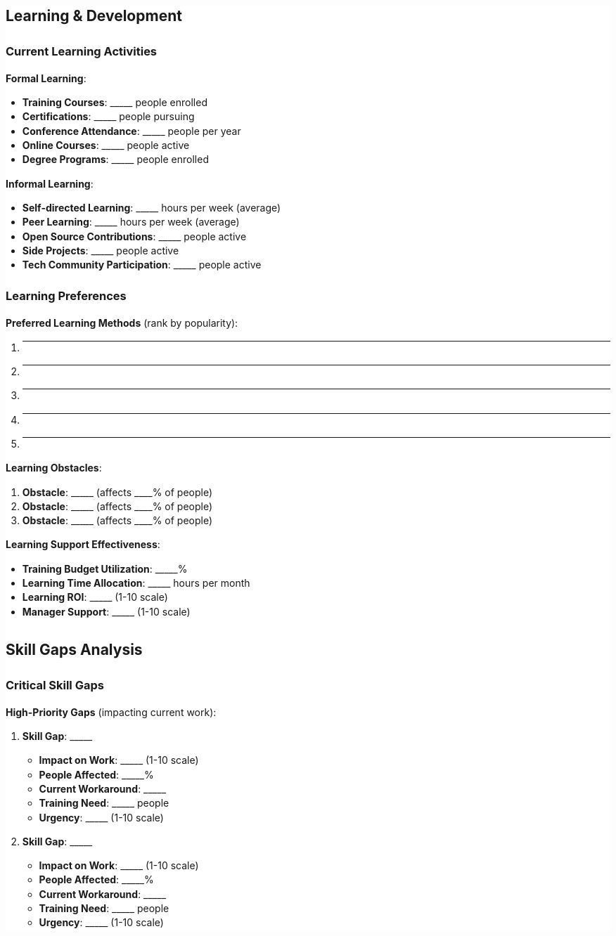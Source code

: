 ## Learning & Development

### Current Learning Activities
**Formal Learning**:
- **Training Courses**: _____ people enrolled
- **Certifications**: _____ people pursuing
- **Conference Attendance**: _____ people per year
- **Online Courses**: _____ people active
- **Degree Programs**: _____ people enrolled

**Informal Learning**:
- **Self-directed Learning**: _____ hours per week (average)
- **Peer Learning**: _____ hours per week (average)
- **Open Source Contributions**: _____ people active
- **Side Projects**: _____ people active
- **Tech Community Participation**: _____ people active

### Learning Preferences
**Preferred Learning Methods** (rank by popularity):
1. _____
2. _____
3. _____
4. _____
5. _____

**Learning Obstacles**:
1. **Obstacle**: _____ (affects ____% of people)
2. **Obstacle**: _____ (affects ____% of people)
3. **Obstacle**: _____ (affects ____% of people)

**Learning Support Effectiveness**:
- **Training Budget Utilization**: _____%
- **Learning Time Allocation**: _____ hours per month
- **Learning ROI**: _____ (1-10 scale)
- **Manager Support**: _____ (1-10 scale)

## Skill Gaps Analysis

### Critical Skill Gaps
**High-Priority Gaps** (impacting current work):
1. **Skill Gap**: _____
   - **Impact on Work**: _____ (1-10 scale)
   - **People Affected**: _____%
   - **Current Workaround**: _____
   - **Training Need**: _____ people
   - **Urgency**: _____ (1-10 scale)

2. **Skill Gap**: _____
   - **Impact on Work**: _____ (1-10 scale)
   - **People Affected**: _____%
   - **Current Workaround**: _____
   - **Training Need**: _____ people
   - **Urgency**: _____ (1-10 scale)
